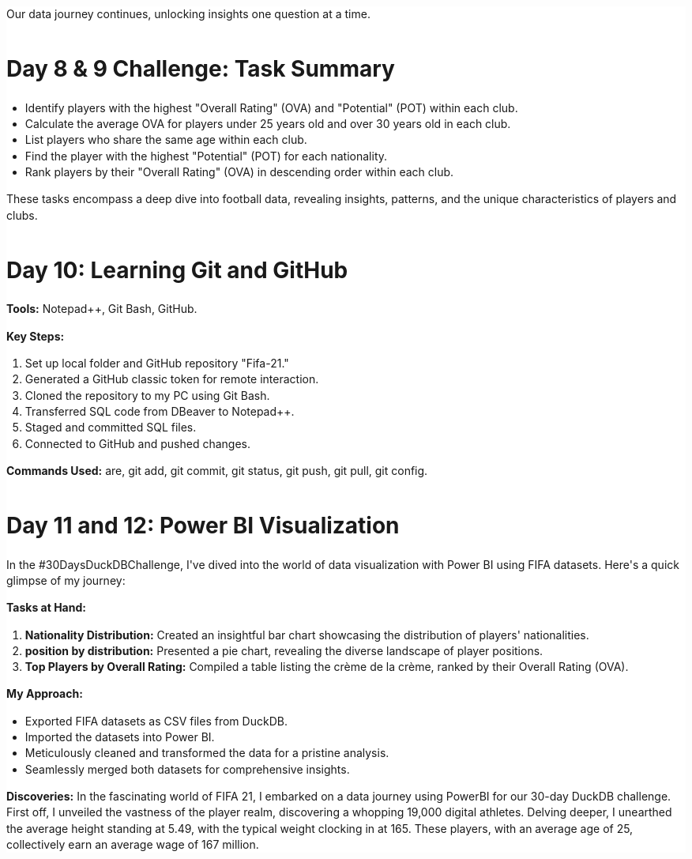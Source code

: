 Our data journey continues, unlocking insights one question at a time.

# **Day 8 & 9 Challenge: Task Summary**

- Identify players with the highest "Overall Rating" (OVA) and "Potential" (POT) within each club.
- Calculate the average OVA for players under 25 years old and over 30 years old in each club.
- List players who share the same age within each club.
- Find the player with the highest "Potential" (POT) for each nationality.
- Rank players by their "Overall Rating" (OVA) in descending order within each club.

These tasks encompass a deep dive into football data, revealing insights, patterns, and the unique characteristics of players and clubs.

# Day 10: Learning Git and GitHub

**Tools:** Notepad++, Git Bash, GitHub.

**Key Steps:**
1. Set up local folder and GitHub repository "Fifa-21."
2. Generated a GitHub classic token for remote interaction.
3. Cloned the repository to my PC using Git Bash.
4. Transferred SQL code from DBeaver to Notepad++.
5. Staged and committed SQL files.
6. Connected to GitHub and pushed changes.

**Commands Used:** are, git add, git commit, git status, git push, git pull, git config.



# **Day 11 and 12: Power BI Visualization**

In the #30DaysDuckDBChallenge, I've dived into the world of data visualization with Power BI using FIFA datasets. Here's a quick glimpse of my journey:

**Tasks at Hand:**
1. **Nationality Distribution:** Created an insightful bar chart showcasing the distribution of players' nationalities.
2. **position by distribution:** Presented a pie chart, revealing the diverse landscape of player positions.
3. **Top Players by Overall Rating:** Compiled a table listing the crème de la crème, ranked by their Overall Rating (OVA).

**My Approach:**
- Exported FIFA datasets as CSV files from DuckDB.
- Imported the datasets into Power BI.
- Meticulously cleaned and transformed the data for a pristine analysis.
- Seamlessly merged both datasets for comprehensive insights.

**Discoveries:**
In the fascinating world of FIFA 21, I embarked on a data journey using PowerBI for our 30-day DuckDB challenge. First off, I unveiled the vastness of the player realm, discovering a whopping 19,000 digital athletes. Delving deeper, I unearthed the average height standing at 5.49, with the typical weight clocking in at 165. These players, with an average age of 25, collectively earn an average wage of 167 million.
